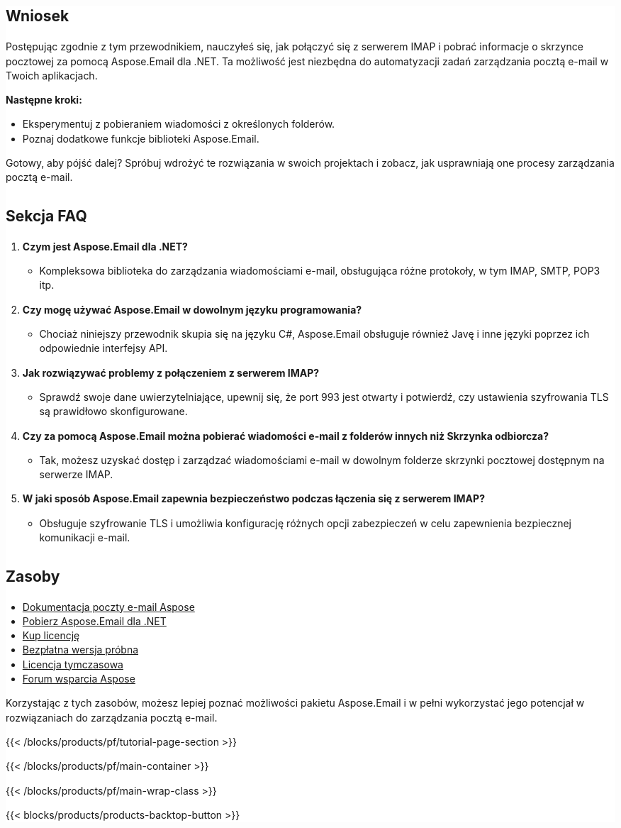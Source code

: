 ## Wniosek
Postępując zgodnie z tym przewodnikiem, nauczyłeś się, jak połączyć się z serwerem IMAP i pobrać informacje o skrzynce pocztowej za pomocą Aspose.Email dla .NET. Ta możliwość jest niezbędna do automatyzacji zadań zarządzania pocztą e-mail w Twoich aplikacjach.

**Następne kroki:**
- Eksperymentuj z pobieraniem wiadomości z określonych folderów.
- Poznaj dodatkowe funkcje biblioteki Aspose.Email.

Gotowy, aby pójść dalej? Spróbuj wdrożyć te rozwiązania w swoich projektach i zobacz, jak usprawniają one procesy zarządzania pocztą e-mail.

## Sekcja FAQ
1. **Czym jest Aspose.Email dla .NET?**
   - Kompleksowa biblioteka do zarządzania wiadomościami e-mail, obsługująca różne protokoły, w tym IMAP, SMTP, POP3 itp.

2. **Czy mogę używać Aspose.Email w dowolnym języku programowania?**
   - Chociaż niniejszy przewodnik skupia się na języku C#, Aspose.Email obsługuje również Javę i inne języki poprzez ich odpowiednie interfejsy API.

3. **Jak rozwiązywać problemy z połączeniem z serwerem IMAP?**
   - Sprawdź swoje dane uwierzytelniające, upewnij się, że port 993 jest otwarty i potwierdź, czy ustawienia szyfrowania TLS są prawidłowo skonfigurowane.

4. **Czy za pomocą Aspose.Email można pobierać wiadomości e-mail z folderów innych niż Skrzynka odbiorcza?**
   - Tak, możesz uzyskać dostęp i zarządzać wiadomościami e-mail w dowolnym folderze skrzynki pocztowej dostępnym na serwerze IMAP.

5. **W jaki sposób Aspose.Email zapewnia bezpieczeństwo podczas łączenia się z serwerem IMAP?**
   - Obsługuje szyfrowanie TLS i umożliwia konfigurację różnych opcji zabezpieczeń w celu zapewnienia bezpiecznej komunikacji e-mail.

## Zasoby
- [Dokumentacja poczty e-mail Aspose](https://reference.aspose.com/email/net/)
- [Pobierz Aspose.Email dla .NET](https://releases.aspose.com/email/net/)
- [Kup licencję](https://purchase.aspose.com/buy)
- [Bezpłatna wersja próbna](https://releases.aspose.com/email/net/)
- [Licencja tymczasowa](https://purchase.aspose.com/temporary-license/)
- [Forum wsparcia Aspose](https://forum.aspose.com/c/email/10)

Korzystając z tych zasobów, możesz lepiej poznać możliwości pakietu Aspose.Email i w pełni wykorzystać jego potencjał w rozwiązaniach do zarządzania pocztą e-mail.

{{< /blocks/products/pf/tutorial-page-section >}}

{{< /blocks/products/pf/main-container >}}

{{< /blocks/products/pf/main-wrap-class >}}

{{< blocks/products/products-backtop-button >}}